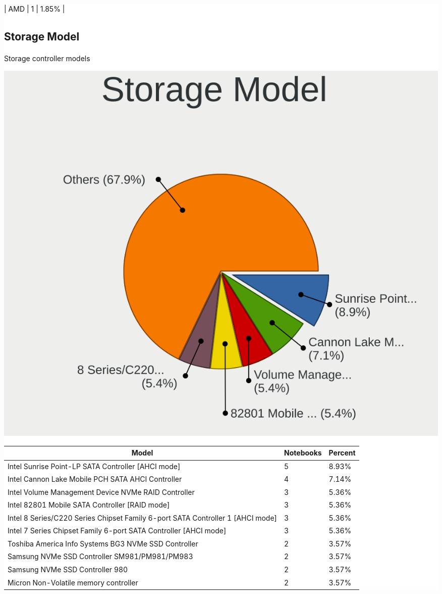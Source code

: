 | AMD                          | 1         | 1.85%   |

Storage Model
-------------

Storage controller models

![Storage Model](./images/pie_chart/storage_model.svg)


| Model                                                                          | Notebooks | Percent |
|--------------------------------------------------------------------------------|-----------|---------|
| Intel Sunrise Point-LP SATA Controller [AHCI mode]                             | 5         | 8.93%   |
| Intel Cannon Lake Mobile PCH SATA AHCI Controller                              | 4         | 7.14%   |
| Intel Volume Management Device NVMe RAID Controller                            | 3         | 5.36%   |
| Intel 82801 Mobile SATA Controller [RAID mode]                                 | 3         | 5.36%   |
| Intel 8 Series/C220 Series Chipset Family 6-port SATA Controller 1 [AHCI mode] | 3         | 5.36%   |
| Intel 7 Series Chipset Family 6-port SATA Controller [AHCI mode]               | 3         | 5.36%   |
| Toshiba America Info Systems BG3 NVMe SSD Controller                           | 2         | 3.57%   |
| Samsung NVMe SSD Controller SM981/PM981/PM983                                  | 2         | 3.57%   |
| Samsung NVMe SSD Controller 980                                                | 2         | 3.57%   |
| Micron Non-Volatile memory controller                                          | 2         | 3.57%   |